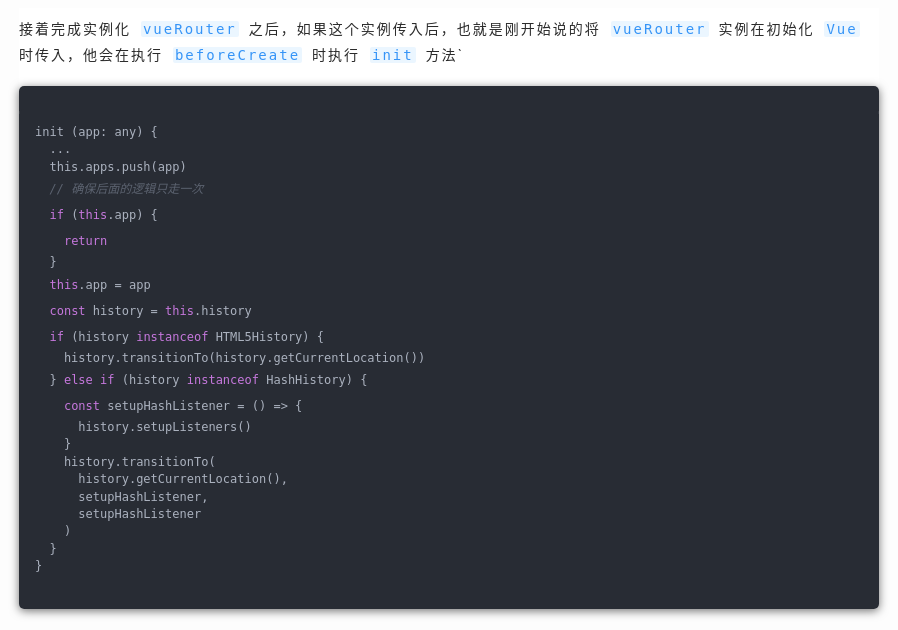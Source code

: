 <p data-tool="mdnice编辑器" style="padding-top: 8px; padding-bottom: 8px; line-height: 26px; color: #2b2b2b; margin: 10px 0px; letter-spacing: 2px; font-size: 14px; word-spacing: 2px;">接着完成实例化 <code style="font-size: 14px; word-wrap: break-word; margin: 0 2px; background-color: rgba(27,31,35,.05); font-family: Operator Mono, Consolas, Monaco, Menlo, monospace; word-break: break-all; color: #3594F7; background: RGBA(59, 170, 250, .1); padding: 0 2px; border-radius: 2px; height: 21px; line-height: 22px;">vueRouter</code> 之后，如果这个实例传入后，也就是刚开始说的将 <code style="font-size: 14px; word-wrap: break-word; margin: 0 2px; background-color: rgba(27,31,35,.05); font-family: Operator Mono, Consolas, Monaco, Menlo, monospace; word-break: break-all; color: #3594F7; background: RGBA(59, 170, 250, .1); padding: 0 2px; border-radius: 2px; height: 21px; line-height: 22px;">vueRouter</code> 实例在初始化 <code style="font-size: 14px; word-wrap: break-word; margin: 0 2px; background-color: rgba(27,31,35,.05); font-family: Operator Mono, Consolas, Monaco, Menlo, monospace; word-break: break-all; color: #3594F7; background: RGBA(59, 170, 250, .1); padding: 0 2px; border-radius: 2px; height: 21px; line-height: 22px;">Vue</code> 时传入，他会在执行 <code style="font-size: 14px; word-wrap: break-word; margin: 0 2px; background-color: rgba(27,31,35,.05); font-family: Operator Mono, Consolas, Monaco, Menlo, monospace; word-break: break-all; color: #3594F7; background: RGBA(59, 170, 250, .1); padding: 0 2px; border-radius: 2px; height: 21px; line-height: 22px;">beforeCreate</code> 时执行 <code style="font-size: 14px; word-wrap: break-word; margin: 0 2px; background-color: rgba(27,31,35,.05); font-family: Operator Mono, Consolas, Monaco, Menlo, monospace; word-break: break-all; color: #3594F7; background: RGBA(59, 170, 250, .1); padding: 0 2px; border-radius: 2px; height: 21px; line-height: 22px;">init</code> 方法`</p>
<pre class="custom" data-tool="mdnice编辑器" style="margin-top: 10px; margin-bottom: 10px; border-radius: 5px; box-shadow: rgba(0, 0, 0, 0.55) 0px 2px 10px;"><span style="display: block; background: url(https://my-wechat.mdnice.com/point.png); height: 30px; width: 100%; background-size: 40px; background-repeat: no-repeat; background-color: #282c34; margin-bottom: -7px; border-radius: 5px; background-position: 10px 10px;"></span><code class="hljs" style="overflow-x: auto; padding: 16px; color: #abb2bf; display: -webkit-box; font-family: Operator Mono, Consolas, Monaco, Menlo, monospace; font-size: 12px; -webkit-overflow-scrolling: touch; letter-spacing: 0px; padding-top: 15px; background: #282c34; border-radius: 5px;">init&nbsp;(app:&nbsp;any)&nbsp;{<br>&nbsp;&nbsp;...<br>&nbsp;&nbsp;this.apps.push(app)<br>&nbsp;&nbsp;<span class="hljs-comment" style="color: #5c6370; font-style: italic; line-height: 26px;">//&nbsp;确保后面的逻辑只走一次</span><br>&nbsp;&nbsp;<span class="hljs-keyword" style="color: #c678dd; line-height: 26px;">if</span>&nbsp;(<span class="hljs-keyword" style="color: #c678dd; line-height: 26px;">this</span>.app)&nbsp;{<br>&nbsp;&nbsp;&nbsp;&nbsp;<span class="hljs-keyword" style="color: #c678dd; line-height: 26px;">return</span><br>&nbsp;&nbsp;}<br>&nbsp;&nbsp;<span class="hljs-keyword" style="color: #c678dd; line-height: 26px;">this</span>.app&nbsp;=&nbsp;app<br>&nbsp;&nbsp;<span class="hljs-keyword" style="color: #c678dd; line-height: 26px;">const</span>&nbsp;history&nbsp;=&nbsp;<span class="hljs-keyword" style="color: #c678dd; line-height: 26px;">this</span>.history<br>&nbsp;&nbsp;<span class="hljs-keyword" style="color: #c678dd; line-height: 26px;">if</span>&nbsp;(history&nbsp;<span class="hljs-keyword" style="color: #c678dd; line-height: 26px;">instanceof</span>&nbsp;HTML5History)&nbsp;{<br>&nbsp;&nbsp;&nbsp;&nbsp;history.transitionTo(history.getCurrentLocation())<br>&nbsp;&nbsp;}&nbsp;<span class="hljs-keyword" style="color: #c678dd; line-height: 26px;">else</span>&nbsp;<span class="hljs-keyword" style="color: #c678dd; line-height: 26px;">if</span>&nbsp;(history&nbsp;<span class="hljs-keyword" style="color: #c678dd; line-height: 26px;">instanceof</span>&nbsp;HashHistory)&nbsp;{<br>&nbsp;&nbsp;&nbsp;&nbsp;<span class="hljs-keyword" style="color: #c678dd; line-height: 26px;">const</span>&nbsp;setupHashListener&nbsp;=&nbsp;<span class="hljs-function" style="line-height: 26px;"><span class="hljs-params" style="line-height: 26px;">()</span>&nbsp;=&gt;</span>&nbsp;{<br>&nbsp;&nbsp;&nbsp;&nbsp;&nbsp;&nbsp;history.setupListeners()<br>&nbsp;&nbsp;&nbsp;&nbsp;}<br>&nbsp;&nbsp;&nbsp;&nbsp;history.transitionTo(<br>&nbsp;&nbsp;&nbsp;&nbsp;&nbsp;&nbsp;history.getCurrentLocation(),<br>&nbsp;&nbsp;&nbsp;&nbsp;&nbsp;&nbsp;setupHashListener,<br>&nbsp;&nbsp;&nbsp;&nbsp;&nbsp;&nbsp;setupHashListener<br>&nbsp;&nbsp;&nbsp;&nbsp;)<br>&nbsp;&nbsp;}<br>}<br><br></code></pre>